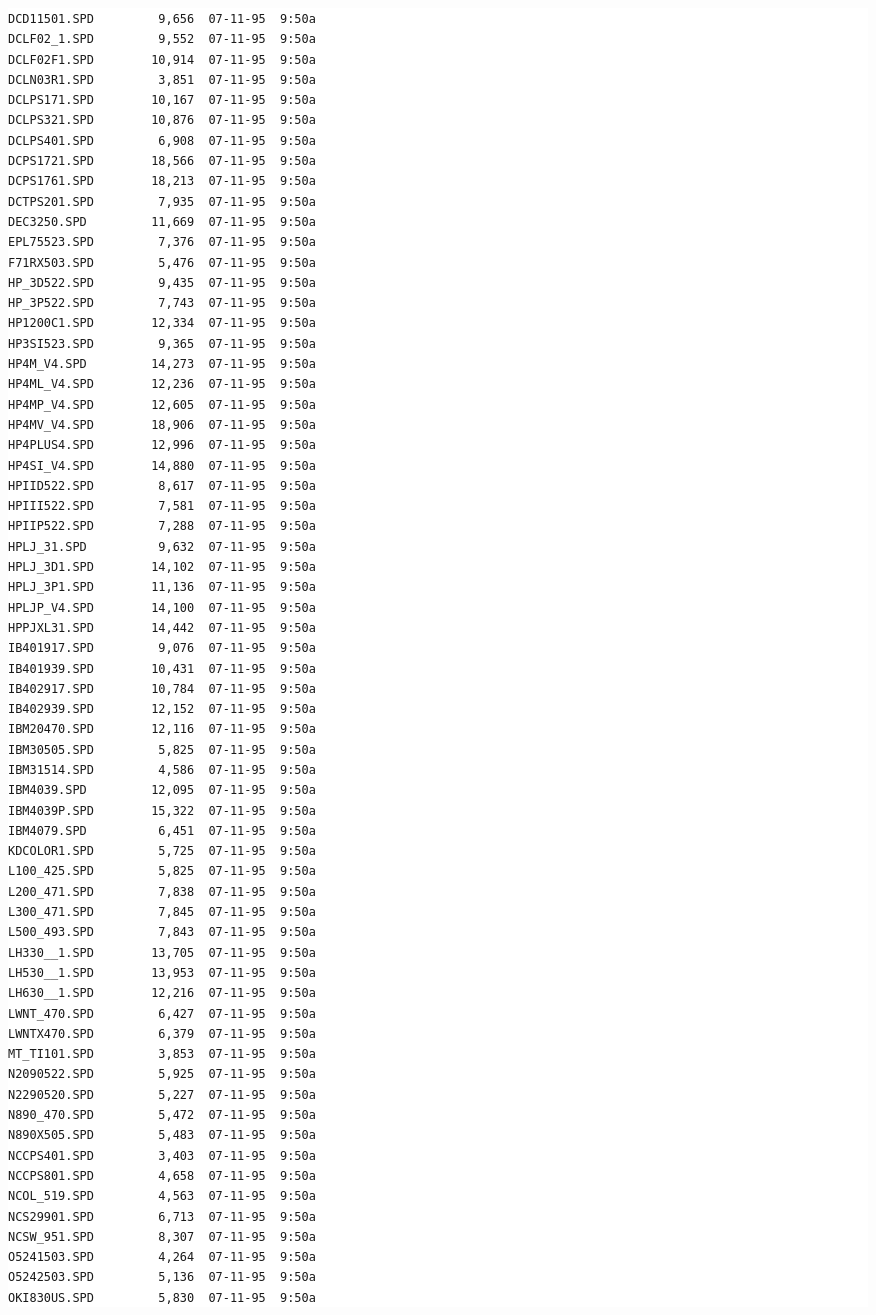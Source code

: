 	DCD11501.SPD         9,656  07-11-95  9:50a
	DCLF02_1.SPD         9,552  07-11-95  9:50a
	DCLF02F1.SPD        10,914  07-11-95  9:50a
	DCLN03R1.SPD         3,851  07-11-95  9:50a
	DCLPS171.SPD        10,167  07-11-95  9:50a
	DCLPS321.SPD        10,876  07-11-95  9:50a
	DCLPS401.SPD         6,908  07-11-95  9:50a
	DCPS1721.SPD        18,566  07-11-95  9:50a
	DCPS1761.SPD        18,213  07-11-95  9:50a
	DCTPS201.SPD         7,935  07-11-95  9:50a
	DEC3250.SPD         11,669  07-11-95  9:50a
	EPL75523.SPD         7,376  07-11-95  9:50a
	F71RX503.SPD         5,476  07-11-95  9:50a
	HP_3D522.SPD         9,435  07-11-95  9:50a
	HP_3P522.SPD         7,743  07-11-95  9:50a
	HP1200C1.SPD        12,334  07-11-95  9:50a
	HP3SI523.SPD         9,365  07-11-95  9:50a
	HP4M_V4.SPD         14,273  07-11-95  9:50a
	HP4ML_V4.SPD        12,236  07-11-95  9:50a
	HP4MP_V4.SPD        12,605  07-11-95  9:50a
	HP4MV_V4.SPD        18,906  07-11-95  9:50a
	HP4PLUS4.SPD        12,996  07-11-95  9:50a
	HP4SI_V4.SPD        14,880  07-11-95  9:50a
	HPIID522.SPD         8,617  07-11-95  9:50a
	HPIII522.SPD         7,581  07-11-95  9:50a
	HPIIP522.SPD         7,288  07-11-95  9:50a
	HPLJ_31.SPD          9,632  07-11-95  9:50a
	HPLJ_3D1.SPD        14,102  07-11-95  9:50a
	HPLJ_3P1.SPD        11,136  07-11-95  9:50a
	HPLJP_V4.SPD        14,100  07-11-95  9:50a
	HPPJXL31.SPD        14,442  07-11-95  9:50a
	IB401917.SPD         9,076  07-11-95  9:50a
	IB401939.SPD        10,431  07-11-95  9:50a
	IB402917.SPD        10,784  07-11-95  9:50a
	IB402939.SPD        12,152  07-11-95  9:50a
	IBM20470.SPD        12,116  07-11-95  9:50a
	IBM30505.SPD         5,825  07-11-95  9:50a
	IBM31514.SPD         4,586  07-11-95  9:50a
	IBM4039.SPD         12,095  07-11-95  9:50a
	IBM4039P.SPD        15,322  07-11-95  9:50a
	IBM4079.SPD          6,451  07-11-95  9:50a
	KDCOLOR1.SPD         5,725  07-11-95  9:50a
	L100_425.SPD         5,825  07-11-95  9:50a
	L200_471.SPD         7,838  07-11-95  9:50a
	L300_471.SPD         7,845  07-11-95  9:50a
	L500_493.SPD         7,843  07-11-95  9:50a
	LH330__1.SPD        13,705  07-11-95  9:50a
	LH530__1.SPD        13,953  07-11-95  9:50a
	LH630__1.SPD        12,216  07-11-95  9:50a
	LWNT_470.SPD         6,427  07-11-95  9:50a
	LWNTX470.SPD         6,379  07-11-95  9:50a
	MT_TI101.SPD         3,853  07-11-95  9:50a
	N2090522.SPD         5,925  07-11-95  9:50a
	N2290520.SPD         5,227  07-11-95  9:50a
	N890_470.SPD         5,472  07-11-95  9:50a
	N890X505.SPD         5,483  07-11-95  9:50a
	NCCPS401.SPD         3,403  07-11-95  9:50a
	NCCPS801.SPD         4,658  07-11-95  9:50a
	NCOL_519.SPD         4,563  07-11-95  9:50a
	NCS29901.SPD         6,713  07-11-95  9:50a
	NCSW_951.SPD         8,307  07-11-95  9:50a
	O5241503.SPD         4,264  07-11-95  9:50a
	O5242503.SPD         5,136  07-11-95  9:50a
	OKI830US.SPD         5,830  07-11-95  9:50a